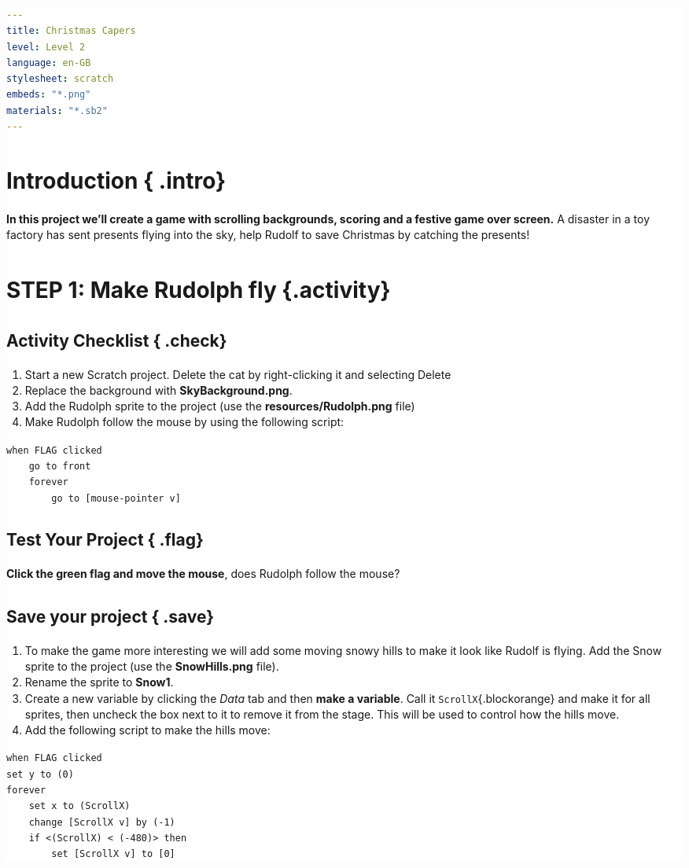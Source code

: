 ```yaml
---
title: Christmas Capers
level: Level 2
language: en-GB
stylesheet: scratch
embeds: "*.png"
materials: "*.sb2"
---
```


# Introduction { .intro}

__In this project we’ll create a game with scrolling backgrounds, scoring and a festive game over screen.__
A disaster in a toy factory has sent presents flying into the sky, help Rudolf to save Christmas by catching the presents!

# STEP 1: Make Rudolph fly {.activity}

## Activity Checklist { .check}

1. Start a new Scratch project. Delete the cat by right-clicking it and selecting Delete
2. Replace the background with **SkyBackground.png**.
3. Add the Rudolph sprite to the project (use the **resources/Rudolph.png** file)
4. Make Rudolph follow the mouse by using the following script:

```blocks
when FLAG clicked
	go to front
	forever
		go to [mouse-pointer v]
```

## Test Your Project { .flag}

__Click the green flag and move the mouse__, does Rudolph follow the mouse?

## Save your project { .save}

1. To make the game more interesting we will add some moving snowy hills to make it look like Rudolf is flying. Add the Snow sprite to the project (use the __SnowHills.png__ file).
2. Rename the sprite to __Snow1__.
3. Create a new variable by clicking the *Data* tab and then **make a variable**. Call it `ScrollX`{.blockorange} and make it for all sprites, then uncheck the box next to it to remove
it from the stage. This will be used to control how the hills move.
4. Add the following script to make the hills move:

```blocks
when FLAG clicked
set y to (0)
forever
	set x to (ScrollX)
	change [ScrollX v] by (-1)
	if <(ScrollX) < (-480)> then
		set [ScrollX v] to [0]
```
